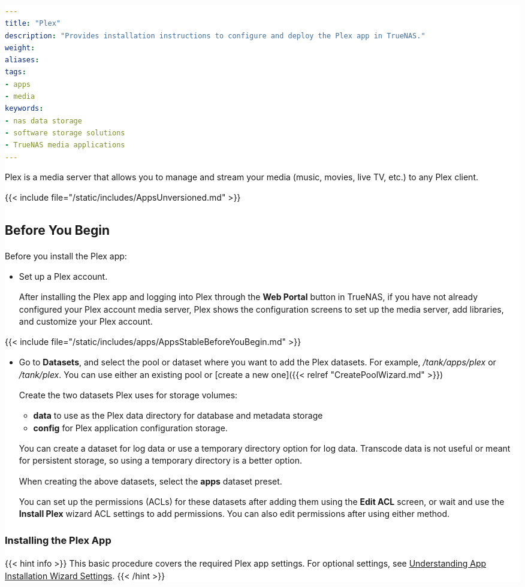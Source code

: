 ```yaml
---
title: "Plex"
description: "Provides installation instructions to configure and deploy the Plex app in TrueNAS."
weight:
aliases:
tags:
- apps
- media
keywords:
- nas data storage
- software storage solutions
- TrueNAS media applications
---
```



Plex is a media server that allows you to manage and stream your media (music, movies, live TV, etc.) to any Plex client.

{{< include file="/static/includes/AppsUnversioned.md" >}}

## Before You Begin
Before you install the Plex app:

* Set up a Plex account.

  After installing the Plex app and logging into Plex through the **Web Portal** button in TrueNAS, if you have not already configured your Plex account media server, Plex shows the configuration screens to set up the media server, add libraries, and customize your Plex account.

{{< include file="/static/includes/apps/AppsStableBeforeYouBegin.md" >}}

* Go to **Datasets**, and select the pool or dataset where you want to add the Plex datasets.
  For example, */tank/apps/plex* or */tank/plex*.
  You can use either an existing pool or [create a new one]({{< relref "CreatePoolWizard.md" >}})

  Create the two datasets Plex uses for storage volumes:
  * **data** to use as the Plex data directory for database and metadata storage
  * **config** for Plex application configuration storage.

  You can create a dataset for log data or use a temporary directory option for log data.
  Transcode data is not useful or meant for persistent storage, so using a temporary directory is a better option.

  When creating the above datasets, select the **apps** dataset preset.

  You can set up the permissions (ACLs) for these datasets after adding them using the **Edit ACL** screen, or wait and use the **Install Plex** wizard ACL settings to add  permissions. You can also edit permissions after using either method.
  
### Installing the Plex App
{{< hint info >}}
This basic procedure covers the required Plex app settings.
For optional settings, see [Understanding App Installation Wizard Settings](#understanding-app-installation-wizard-settings).
{{< /hint >}}
